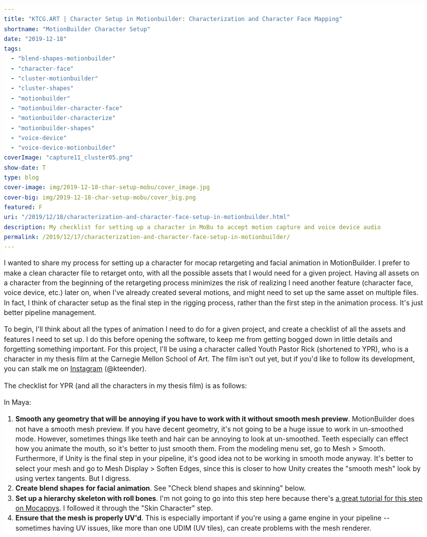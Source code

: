 ```yaml
---
title: "KTCG.ART | Character Setup in Motionbuilder: Characterization and Character Face Mapping"
shortname: "MotionBuilder Character Setup"
date: "2019-12-18"
tags: 
  - "blend-shapes-motionbuilder"
  - "character-face"
  - "cluster-motionbuilder"
  - "cluster-shapes"
  - "motionbuilder"
  - "motionbuilder-character-face"
  - "motionbuilder-characterize"
  - "motionbuilder-shapes"
  - "voice-device"
  - "voice-device-motionbuilder"
coverImage: "capture11_cluster05.png"
show-date: T
type: blog
cover-image: img/2019-12-18-char-setup-mobu/cover_image.jpg
cover-big: img/2019-12-18-char-setup-mobu/cover_big.png
featured: F
uri: "/2019/12/18/characterization-and-character-face-setup-in-motionbuilder.html"
description: My checklist for setting up a character in MoBu to accept motion capture and voice device audio
permalink: /2019/12/17/characterization-and-character-face-setup-in-motionbuilder/
---
```

I wanted to share my process for setting up a character for mocap retargeting and facial animation in MotionBuilder. I prefer to make a clean character file to retarget onto, with all the possible assets that I would need for a given project. Having all assets on a character from the beginning of the retargeting process minimizes the risk of realizing I need another feature (character face, voice device, etc.) later on, when I've already created several motions, and might need to set up the same asset on multiple files. In fact, I think of character setup as the final step in the rigging process, rather than the first step in the animation process. It's just better pipeline management.

To begin, I'll think about all the types of animation I need to do for a given project, and create a checklist of all the assets and features I need to set up. I do this before opening the software, to keep me from getting bogged down in little details and forgetting something important. For this project, I'll be using a character called Youth Pastor Rick (shortened to YPR), who is a character in my thesis film at the Carnegie Mellon School of Art. The film isn't out yet, but if you'd like to follow its development, you can stalk me on [Instagram](https://www.instagram.com/kteender/) (@kteender).



The checklist for YPR (and all the characters in my thesis film) is as follows:

In Maya:

1. **Smooth any geometry that will be annoying if you have to work with it without smooth mesh preview**. MotionBuilder does not have a smooth mesh preview. If you have decent geometry, it's not going to be a huge issue to work in un-smoothed mode. However, sometimes things like teeth and hair can be annoying to look at un-smoothed. Teeth especially can effect how you animate the mouth, so it's better to just smooth them. From the modeling menu set, go to Mesh > Smooth. Furthermore, if Unity is the final step in your pipeline, it's good idea not to be working in smooth mode anyway. It's better to select your mesh and go to Mesh Display > Soften Edges, since this is closer to how Unity creates the "smooth mesh" look by using vertex tangents. But I digress.
2. **Create blend shapes** **for facial animation**. See "Check blend shapes and skinning" below.
3. **Set up a hierarchy skeleton with roll bones**. I'm not going to go into this step here because there's [a great tutorial for this step on Mocappys](https://mocappys.com/how-to-rig-a-character-for-motionbuilder/). I followed it through the "Skin Character" step.
4. **Ensure that the mesh is properly UV'd**. This is especially important if you're using a game engine in your pipeline -- sometimes having UV issues, like more than one UDIM (UV tiles), can create problems with the mesh renderer.